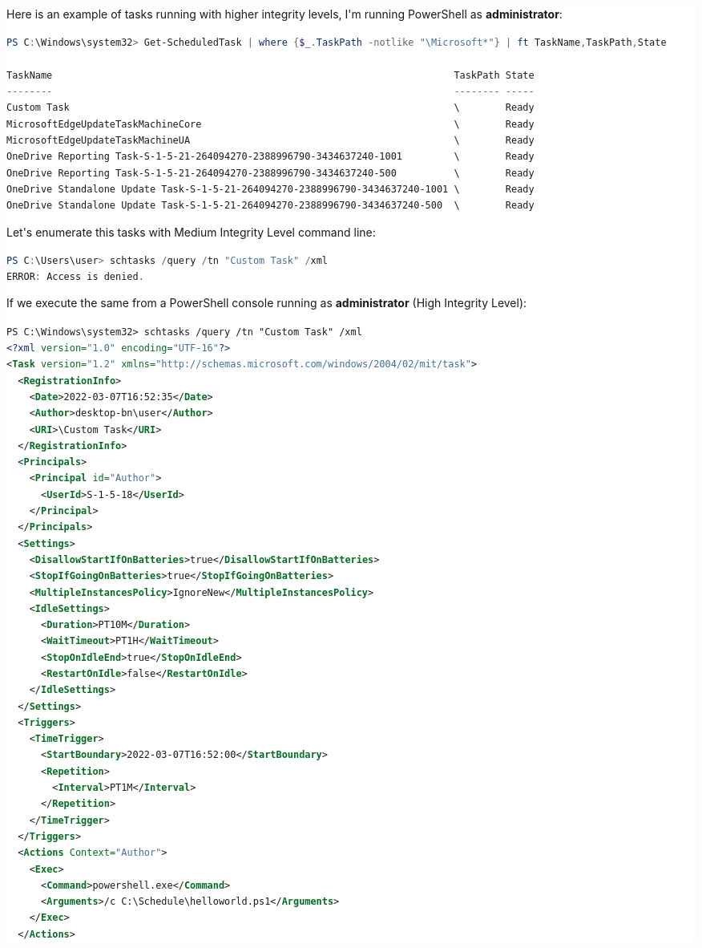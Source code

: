 Here is an example of tasks running with higher integrity levels, I'm running PowerShell as **administrator**:

```powershell
PS C:\Windows\system32> Get-ScheduledTask | where {$_.TaskPath -notlike "\Microsoft*"} | ft TaskName,TaskPath,State

TaskName                                                                      TaskPath State
--------                                                                      -------- -----
Custom Task                                                                   \        Ready
MicrosoftEdgeUpdateTaskMachineCore                                            \        Ready
MicrosoftEdgeUpdateTaskMachineUA                                              \        Ready
OneDrive Reporting Task-S-1-5-21-264094270-2388996790-3434637240-1001         \        Ready
OneDrive Reporting Task-S-1-5-21-264094270-2388996790-3434637240-500          \        Ready
OneDrive Standalone Update Task-S-1-5-21-264094270-2388996790-3434637240-1001 \        Ready
OneDrive Standalone Update Task-S-1-5-21-264094270-2388996790-3434637240-500  \        Ready
```

Let's enumerate this tasks with Medium Integrity Level command line:

```powershell
PS C:\Users\user> schtasks /query /tn "Custom Task" /xml
ERROR: Access is denied.
```

If we execute the same from a PowerShell console running as **administrator** (High Integrity Level):

```xml
PS C:\Windows\system32> schtasks /query /tn "Custom Task" /xml
<?xml version="1.0" encoding="UTF-16"?>
<Task version="1.2" xmlns="http://schemas.microsoft.com/windows/2004/02/mit/task">
  <RegistrationInfo>
    <Date>2022-03-07T16:52:35</Date>
    <Author>desktop-bn\user</Author>
    <URI>\Custom Task</URI>
  </RegistrationInfo>
  <Principals>
    <Principal id="Author">
      <UserId>S-1-5-18</UserId>
    </Principal>
  </Principals>
  <Settings>
    <DisallowStartIfOnBatteries>true</DisallowStartIfOnBatteries>
    <StopIfGoingOnBatteries>true</StopIfGoingOnBatteries>
    <MultipleInstancesPolicy>IgnoreNew</MultipleInstancesPolicy>
    <IdleSettings>
      <Duration>PT10M</Duration>
      <WaitTimeout>PT1H</WaitTimeout>
      <StopOnIdleEnd>true</StopOnIdleEnd>
      <RestartOnIdle>false</RestartOnIdle>
    </IdleSettings>
  </Settings>
  <Triggers>
    <TimeTrigger>
      <StartBoundary>2022-03-07T16:52:00</StartBoundary>
      <Repetition>
        <Interval>PT1M</Interval>
      </Repetition>
    </TimeTrigger>
  </Triggers>
  <Actions Context="Author">
    <Exec>
      <Command>powershell.exe</Command>
      <Arguments>/c C:\Schedule\helloworld.ps1</Arguments>
    </Exec>
  </Actions>
```